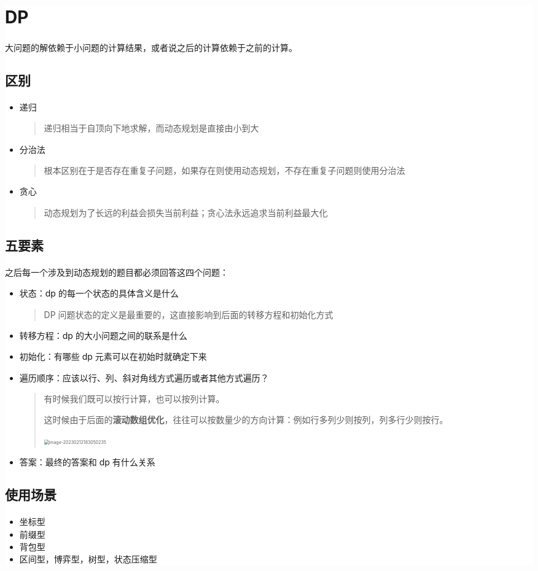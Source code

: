 # DP

大问题的解依赖于小问题的计算结果，或者说之后的计算依赖于之前的计算。



## 区别

- 递归

  > 递归相当于自顶向下地求解，而动态规划是直接由小到大

- 分治法

  > 根本区别在于是否存在重复子问题，如果存在则使用动态规划，不存在重复子问题则使用分治法

- 贪心

  > 动态规划为了长远的利益会损失当前利益；贪心法永远追求当前利益最大化



## 五要素

之后每一个涉及到动态规划的题目都必须回答这四个问题：

- 状态：dp 的每一个状态的具体含义是什么

  > DP 问题状态的定义是最重要的，这直接影响到后面的转移方程和初始化方式

  

- 转移方程：dp 的大小问题之间的联系是什么



- 初始化：有哪些 dp 元素可以在初始时就确定下来



- 遍历顺序：应该以行、列、斜对角线方式遍历或者其他方式遍历？

  > 有时候我们既可以按行计算，也可以按列计算。
  >
  > 这时候由于后面的**滚动数组优化**，往往可以按数量少的方向计算：例如行多列少则按列，列多行少则按行。
  >
  > <img src="https://src-1259777572.cos.ap-chengdu.myqcloud.com/image-20230212183050235.png" alt="image-20230212183050235" style="zoom:50%;" />



- 答案：最终的答案和 dp 有什么关系



## 使用场景

- 坐标型
- 前缀型
- 背包型
- 区间型，博弈型，树型，状态压缩型

